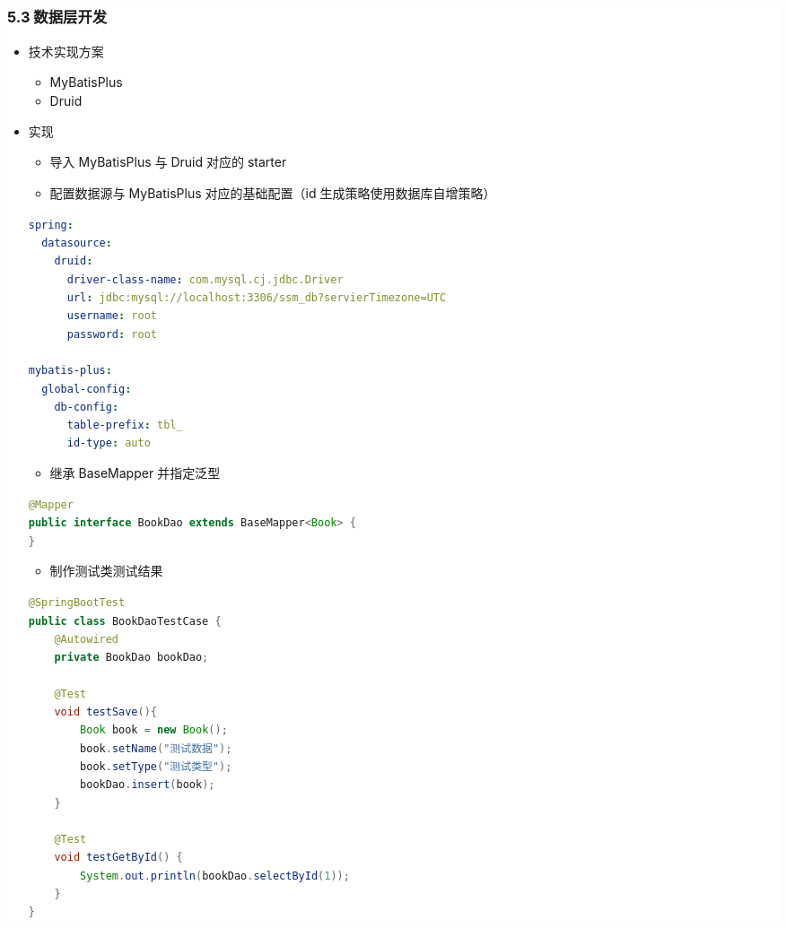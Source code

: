 

### 5.3 数据层开发

- 技术实现方案
  - MyBatisPlus
  - Druid

- 实现

  - 导入 MyBatisPlus 与 Druid 对应的 starter

  - 配置数据源与 MyBatisPlus 对应的基础配置（id 生成策略使用数据库自增策略）

  ```yaml
  spring:
    datasource:
      druid:
        driver-class-name: com.mysql.cj.jdbc.Driver
        url: jdbc:mysql://localhost:3306/ssm_db?servierTimezone=UTC
        username: root
        password: root
  
  mybatis-plus:
    global-config:
      db-config:
        table-prefix: tbl_
        id-type: auto
  ```

  - 继承 BaseMapper 并指定泛型

  ```java
  @Mapper
  public interface BookDao extends BaseMapper<Book> {  
  }
  ```

  - 制作测试类测试结果

  ```java
  @SpringBootTest
  public class BookDaoTestCase {
      @Autowired
      private BookDao bookDao;
  
      @Test
      void testSave(){
          Book book = new Book();
          book.setName("测试数据");
          book.setType("测试类型");
          bookDao.insert(book);
      }
  
      @Test
      void testGetById() {
          System.out.println(bookDao.selectById(1));
      }
  }
  ```
